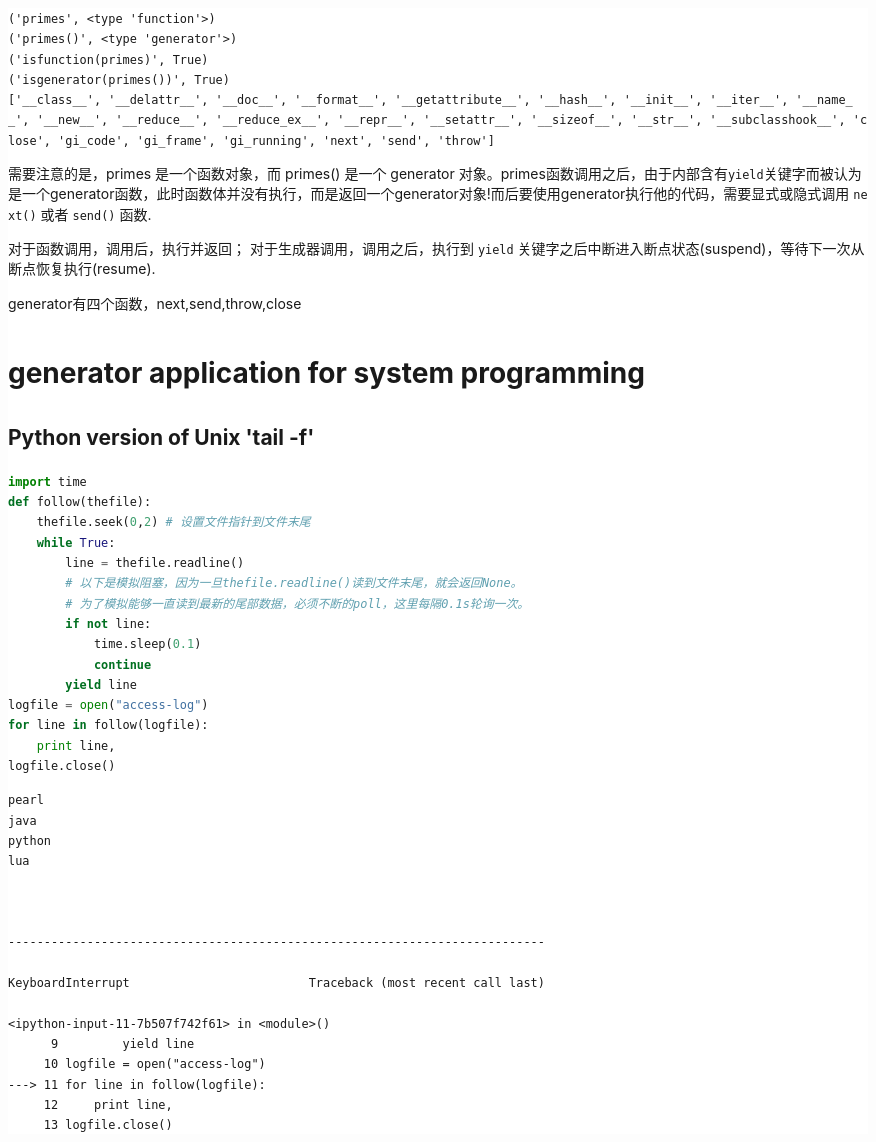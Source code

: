     ('primes', <type 'function'>)
    ('primes()', <type 'generator'>)
    ('isfunction(primes)', True)
    ('isgenerator(primes())', True)
    ['__class__', '__delattr__', '__doc__', '__format__', '__getattribute__', '__hash__', '__init__', '__iter__', '__name__', '__new__', '__reduce__', '__reduce_ex__', '__repr__', '__setattr__', '__sizeof__', '__str__', '__subclasshook__', 'close', 'gi_code', 'gi_frame', 'gi_running', 'next', 'send', 'throw']


需要注意的是，primes 是一个函数对象，而 primes() 是一个 generator 对象。primes函数调用之后，由于内部含有`yield`关键字而被认为是一个generator函数，此时函数体并没有执行，而是返回一个generator对象!而后要使用generator执行他的代码，需要显式或隐式调用 `next()` 或者 `send()` 函数.

对于函数调用，调用后，执行并返回；
对于生成器调用，调用之后，执行到 `yield` 关键字之后中断进入断点状态(suspend)，等待下一次从断点恢复执行(resume).

generator有四个函数，next,send,throw,close

# generator application for system programming
## Python version of Unix 'tail -f'


```python
import time
def follow(thefile):
    thefile.seek(0,2) # 设置文件指针到文件末尾
    while True:
        line = thefile.readline()
        # 以下是模拟阻塞，因为一旦thefile.readline()读到文件末尾，就会返回None。
        # 为了模拟能够一直读到最新的尾部数据，必须不断的poll，这里每隔0.1s轮询一次。
        if not line:
            time.sleep(0.1)
            continue
        yield line
logfile = open("access-log")
for line in follow(logfile):
    print line,
logfile.close()
```

    pearl
    java
    python
    lua



    ---------------------------------------------------------------------------

    KeyboardInterrupt                         Traceback (most recent call last)

    <ipython-input-11-7b507f742f61> in <module>()
          9         yield line
         10 logfile = open("access-log")
    ---> 11 for line in follow(logfile):
         12     print line,
         13 logfile.close()
